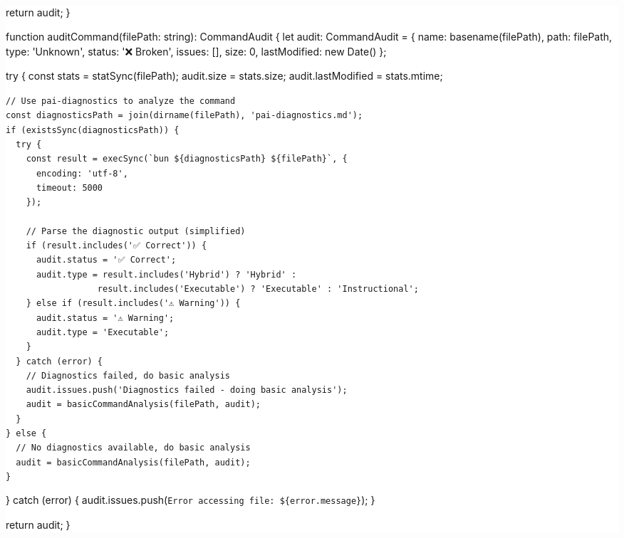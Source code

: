   return audit;
}

function auditCommand(filePath: string): CommandAudit {
  let audit: CommandAudit = {
    name: basename(filePath),
    path: filePath,
    type: 'Unknown',
    status: '❌ Broken',
    issues: [],
    size: 0,
    lastModified: new Date()
  };

  try {
    const stats = statSync(filePath);
    audit.size = stats.size;
    audit.lastModified = stats.mtime;

    // Use pai-diagnostics to analyze the command
    const diagnosticsPath = join(dirname(filePath), 'pai-diagnostics.md');
    if (existsSync(diagnosticsPath)) {
      try {
        const result = execSync(`bun ${diagnosticsPath} ${filePath}`, {
          encoding: 'utf-8',
          timeout: 5000
        });

        // Parse the diagnostic output (simplified)
        if (result.includes('✅ Correct')) {
          audit.status = '✅ Correct';
          audit.type = result.includes('Hybrid') ? 'Hybrid' :
                      result.includes('Executable') ? 'Executable' : 'Instructional';
        } else if (result.includes('⚠️ Warning')) {
          audit.status = '⚠️ Warning';
          audit.type = 'Executable';
        }
      } catch (error) {
        // Diagnostics failed, do basic analysis
        audit.issues.push('Diagnostics failed - doing basic analysis');
        audit = basicCommandAnalysis(filePath, audit);
      }
    } else {
      // No diagnostics available, do basic analysis
      audit = basicCommandAnalysis(filePath, audit);
    }

  } catch (error) {
    audit.issues.push(`Error accessing file: ${error.message}`);
  }

  return audit;
}
